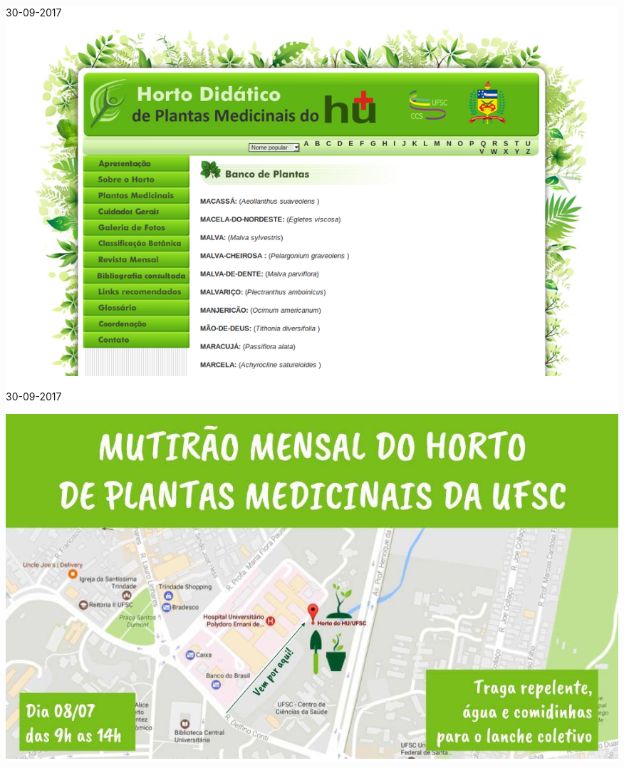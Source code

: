 30-09-2017

 ![image alt text](../images/drive/image_8.png)

30-09-2017

![image alt text](../images/drive/image_9.jpg)
